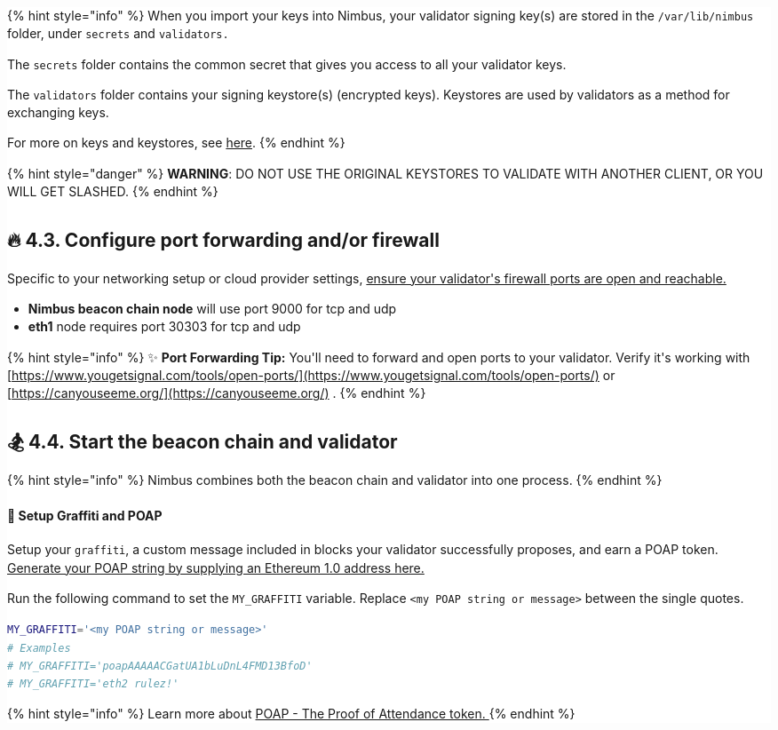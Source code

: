 {% hint style="info" %}
When you import your keys into Nimbus, your validator signing key\(s\) are stored in the `/var/lib/nimbus` folder, under `secrets` and `validators.`

The `secrets` folder contains the common secret that gives you access to all your validator keys.

The `validators` folder contains your signing keystore\(s\) \(encrypted keys\). Keystores are used by validators as a method for exchanging keys. 

For more on keys and keystores, see [here](https://blog.ethereum.org/2020/05/21/keys/).
{% endhint %}

{% hint style="danger" %}
**WARNING**: DO NOT USE THE ORIGINAL KEYSTORES TO VALIDATE WITH ANOTHER CLIENT, OR YOU WILL GET SLASHED.
{% endhint %}

## 🔥 4.3. Configure port forwarding and/or firewall

Specific to your networking setup or cloud provider settings, [ensure your validator's firewall ports are open and reachable.](guide-or-security-best-practices-for-a-eth2-validator-beaconchain-node.md#configure-your-firewall)

* **Nimbus beacon chain node** will use port 9000 for tcp and udp
* **eth1** node requires port 30303 for tcp and udp

{% hint style="info" %}
✨ **Port Forwarding Tip:** You'll need to forward and open ports to your validator. Verify it's working with [https://www.yougetsignal.com/tools/open-ports/](https://www.yougetsignal.com/tools/open-ports/) or [https://canyouseeme.org/](https://canyouseeme.org/) .
{% endhint %}

##  🏂 4.4. Start the beacon chain and validator

{% hint style="info" %}
Nimbus combines both the beacon chain and validator into one process.
{% endhint %}

#### 🚀 Setup Graffiti and POAP

Setup your `graffiti`, a custom message included in blocks your validator successfully proposes, and earn a POAP token. [Generate your POAP string by supplying an Ethereum 1.0 address here.](https://beaconcha.in/poap)

Run the following command to set the `MY_GRAFFITI` variable. Replace `<my POAP string or message>` between the single quotes. 

```bash
MY_GRAFFITI='<my POAP string or message>'
# Examples
# MY_GRAFFITI='poapAAAAACGatUA1bLuDnL4FMD13BfoD'
# MY_GRAFFITI='eth2 rulez!'
```

{% hint style="info" %}
Learn more about [POAP - The Proof of Attendance token. ](https://www.poap.xyz/)
{% endhint %}
